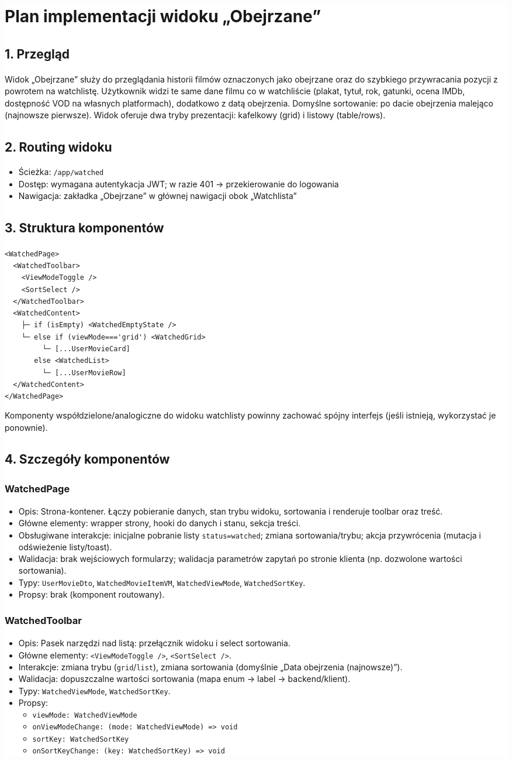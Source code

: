 # Plan implementacji widoku „Obejrzane”

## 1. Przegląd
Widok „Obejrzane” służy do przeglądania historii filmów oznaczonych jako obejrzane oraz do szybkiego przywracania pozycji z powrotem na watchlistę. Użytkownik widzi te same dane filmu co w watchliście (plakat, tytuł, rok, gatunki, ocena IMDb, dostępność VOD na własnych platformach), dodatkowo z datą obejrzenia. Domyślne sortowanie: po dacie obejrzenia malejąco (najnowsze pierwsze). Widok oferuje dwa tryby prezentacji: kafelkowy (grid) i listowy (table/rows).

## 2. Routing widoku
- Ścieżka: `/app/watched`
- Dostęp: wymagana autentykacja JWT; w razie 401 → przekierowanie do logowania
- Nawigacja: zakładka „Obejrzane” w głównej nawigacji obok „Watchlista”

## 3. Struktura komponentów
```
<WatchedPage>
  <WatchedToolbar>
    <ViewModeToggle />
    <SortSelect />
  </WatchedToolbar>
  <WatchedContent>
    ├─ if (isEmpty) <WatchedEmptyState />
    └─ else if (viewMode==='grid') <WatchedGrid>
         └─ [...UserMovieCard]
       else <WatchedList>
         └─ [...UserMovieRow]
  </WatchedContent>
</WatchedPage>
```
Komponenty współdzielone/analogiczne do widoku watchlisty powinny zachować spójny interfejs (jeśli istnieją, wykorzystać je ponownie).

## 4. Szczegóły komponentów
### WatchedPage
- Opis: Strona-kontener. Łączy pobieranie danych, stan trybu widoku, sortowania i renderuje toolbar oraz treść.
- Główne elementy: wrapper strony, hooki do danych i stanu, sekcja treści.
- Obsługiwane interakcje: inicjalne pobranie listy `status=watched`; zmiana sortowania/trybu; akcja przywrócenia (mutacja i odświeżenie listy/toast).
- Walidacja: brak wejściowych formularzy; walidacja parametrów zapytań po stronie klienta (np. dozwolone wartości sortowania).
- Typy: `UserMovieDto`, `WatchedMovieItemVM`, `WatchedViewMode`, `WatchedSortKey`.
- Propsy: brak (komponent routowany).

### WatchedToolbar
- Opis: Pasek narzędzi nad listą: przełącznik widoku i select sortowania.
- Główne elementy: `<ViewModeToggle />`, `<SortSelect />`.
- Interakcje: zmiana trybu (`grid`/`list`), zmiana sortowania (domyślnie „Data obejrzenia (najnowsze)”).
- Walidacja: dopuszczalne wartości sortowania (mapa enum → label → backend/klient).
- Typy: `WatchedViewMode`, `WatchedSortKey`.
- Propsy:
  - `viewMode: WatchedViewMode`
  - `onViewModeChange: (mode: WatchedViewMode) => void`
  - `sortKey: WatchedSortKey`
  - `onSortKeyChange: (key: WatchedSortKey) => void`
